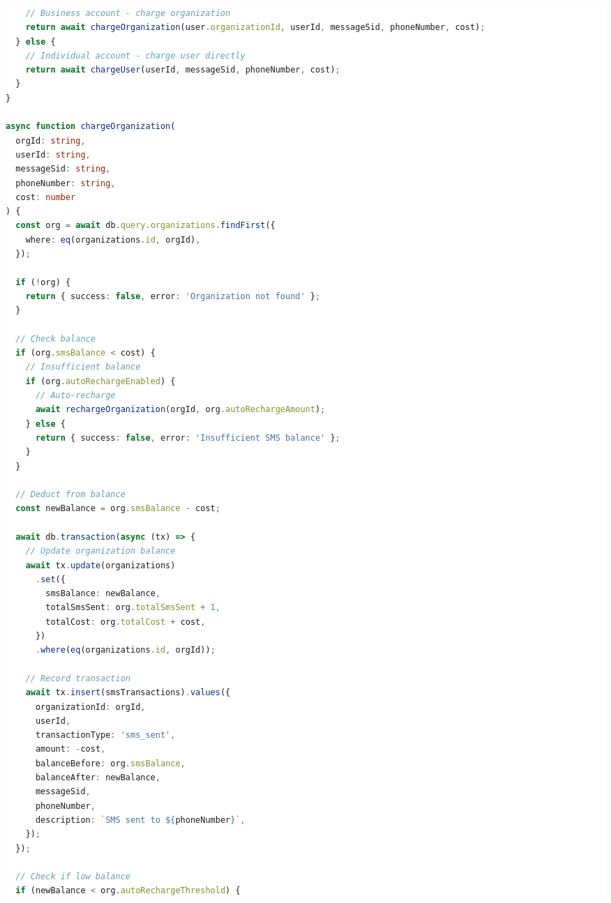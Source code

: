 ```typescript
    // Business account - charge organization
    return await chargeOrganization(user.organizationId, userId, messageSid, phoneNumber, cost);
  } else {
    // Individual account - charge user directly
    return await chargeUser(userId, messageSid, phoneNumber, cost);
  }
}

async function chargeOrganization(
  orgId: string,
  userId: string,
  messageSid: string,
  phoneNumber: string,
  cost: number
) {
  const org = await db.query.organizations.findFirst({
    where: eq(organizations.id, orgId),
  });

  if (!org) {
    return { success: false, error: 'Organization not found' };
  }

  // Check balance
  if (org.smsBalance < cost) {
    // Insufficient balance
    if (org.autoRechargeEnabled) {
      // Auto-recharge
      await rechargeOrganization(orgId, org.autoRechargeAmount);
    } else {
      return { success: false, error: 'Insufficient SMS balance' };
    }
  }

  // Deduct from balance
  const newBalance = org.smsBalance - cost;
  
  await db.transaction(async (tx) => {
    // Update organization balance
    await tx.update(organizations)
      .set({
        smsBalance: newBalance,
        totalSmsSent: org.totalSmsSent + 1,
        totalCost: org.totalCost + cost,
      })
      .where(eq(organizations.id, orgId));

    // Record transaction
    await tx.insert(smsTransactions).values({
      organizationId: orgId,
      userId,
      transactionType: 'sms_sent',
      amount: -cost,
      balanceBefore: org.smsBalance,
      balanceAfter: newBalance,
      messageSid,
      phoneNumber,
      description: `SMS sent to ${phoneNumber}`,
    });
  });

  // Check if low balance
  if (newBalance < org.autoRechargeThreshold) {
```